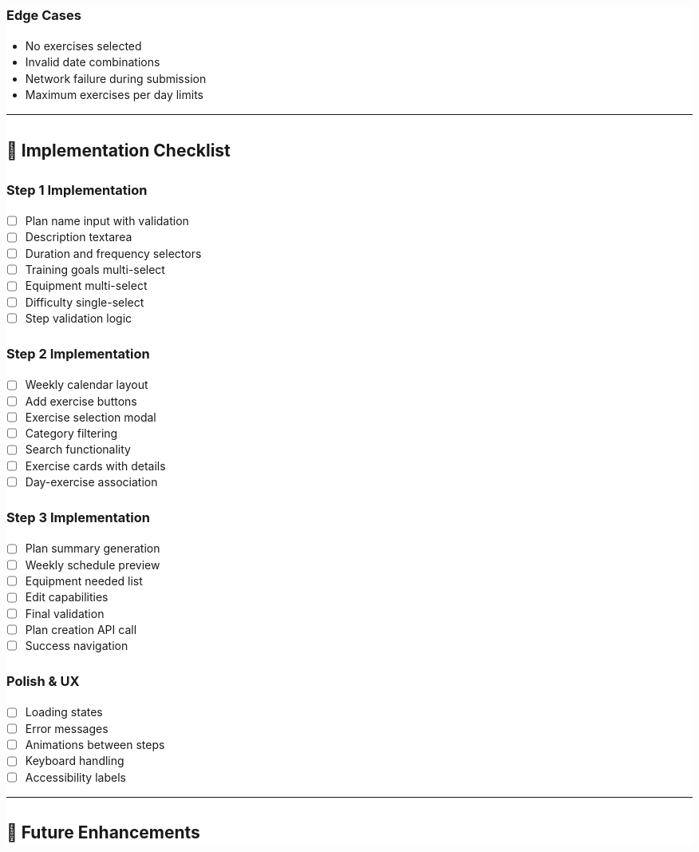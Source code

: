 ### Edge Cases

- No exercises selected
- Invalid date combinations
- Network failure during submission
- Maximum exercises per day limits

---

## 📝 Implementation Checklist

### Step 1 Implementation

- [ ] Plan name input with validation
- [ ] Description textarea
- [ ] Duration and frequency selectors
- [ ] Training goals multi-select
- [ ] Equipment multi-select
- [ ] Difficulty single-select
- [ ] Step validation logic

### Step 2 Implementation

- [ ] Weekly calendar layout
- [ ] Add exercise buttons
- [ ] Exercise selection modal
- [ ] Category filtering
- [ ] Search functionality
- [ ] Exercise cards with details
- [ ] Day-exercise association

### Step 3 Implementation

- [ ] Plan summary generation
- [ ] Weekly schedule preview
- [ ] Equipment needed list
- [ ] Edit capabilities
- [ ] Final validation
- [ ] Plan creation API call
- [ ] Success navigation

### Polish & UX

- [ ] Loading states
- [ ] Error messages
- [ ] Animations between steps
- [ ] Keyboard handling
- [ ] Accessibility labels

---

## 🚀 Future Enhancements

